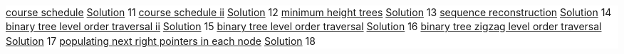 <th align="left"><a href="https://leetcode.com/problems/course-schedule/">course schedule</a></th>
<th align="left"></th>
<th align="center"><a href="/level-3/leetcode/interviews-questions/solutions/medium-problems-III.md">Solution</a></th>
        </tr>
        <tr>
<th align="center">11</th>
<th align="left"><a href="https://leetcode.com/problems/course-schedule-ii/">course schedule ii</a></th>
<th align="left"></th>
<th align="center"><a href="/level-3/leetcode/interviews-questions/solutions/medium-problems-III.md">Solution</a></th>
        </tr>
        <tr>
<th align="center">12</th>
<th align="left"><a href="https://leetcode.com/problems/minimum-height-trees/">minimum height trees</a></th>
<th align="left"></th>
<th align="center"><a href="/level-3/leetcode/interviews-questions/solutions/medium-problems-III.md">Solution</a></th>
        </tr>
        <tr>
<th align="center">13</th>
<th align="left"><a href="https://leetcode.com/problems/sequence-reconstruction/">sequence reconstruction</a></th>
<th align="left"></th>
<th align="center"><a href="/level-3/leetcode/interviews-questions/solutions/medium-problems-III.md">Solution</a></th>
        </tr>
        <tr>
<th align="center">14</th>
<th align="left"><a href="https://leetcode.com/problems/binary-tree-level-order-traversal-ii/">binary tree level order traversal ii</a></th>
<th align="left"></th>
<th align="center"><a href="/level-3/leetcode/interviews-questions/solutions/medium-problems-III.md">Solution</a></th>
        </tr>
        <tr>
<th align="center">15</th>
<th align="left"><a href="https://leetcode.com/problems/binary-tree-level-order-traversal/">binary tree level order traversal</a></th>
<th align="left"></th>
<th align="center"><a href="/level-3/leetcode/interviews-questions/solutions/medium-problems-III.md">Solution</a></th>
        </tr>
        <tr>
<th align="center">16</th>
<th align="left"><a href="https://leetcode.com/problems/binary-tree-zigzag-level-order-traversal/">binary tree zigzag level order traversal</a></th>
<th align="left"></th>
<th align="center"><a href="/level-3/leetcode/interviews-questions/solutions/medium-problems-III.md">Solution</a></th>
        </tr>
        <tr>
<th align="center">17</th>
<th align="left"><a href="https://leetcode.com/problems/populating-next-right-pointers-in-each-node/">populating next right pointers in each node</a></th>
<th align="left"></th>
<th align="center"><a href="/level-3/leetcode/interviews-questions/solutions/medium-problems-III.md">Solution</a></th>
        </tr>
        <tr>
<th align="center">18</th>